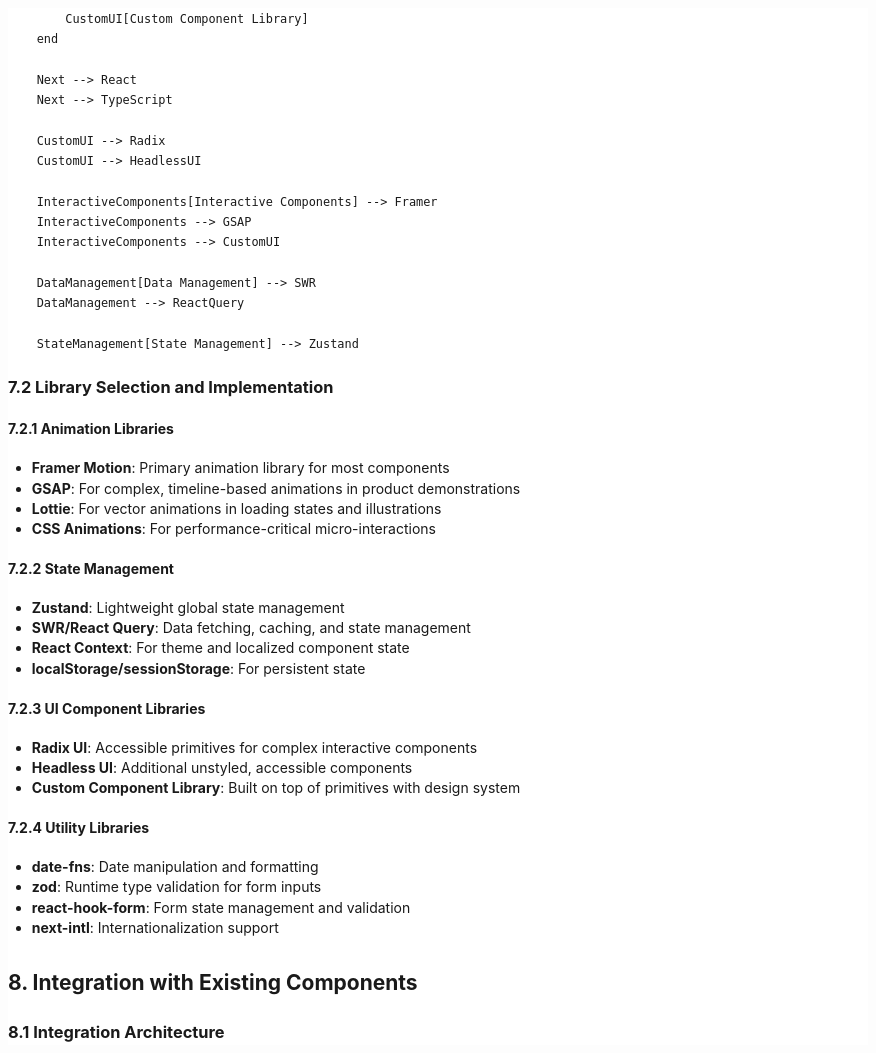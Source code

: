 ```mermaid
        CustomUI[Custom Component Library]
    end
    
    Next --> React
    Next --> TypeScript
    
    CustomUI --> Radix
    CustomUI --> HeadlessUI
    
    InteractiveComponents[Interactive Components] --> Framer
    InteractiveComponents --> GSAP
    InteractiveComponents --> CustomUI
    
    DataManagement[Data Management] --> SWR
    DataManagement --> ReactQuery
    
    StateManagement[State Management] --> Zustand
```

### 7.2 Library Selection and Implementation

#### 7.2.1 Animation Libraries

- **Framer Motion**: Primary animation library for most components
- **GSAP**: For complex, timeline-based animations in product demonstrations
- **Lottie**: For vector animations in loading states and illustrations
- **CSS Animations**: For performance-critical micro-interactions

#### 7.2.2 State Management

- **Zustand**: Lightweight global state management
- **SWR/React Query**: Data fetching, caching, and state management
- **React Context**: For theme and localized component state
- **localStorage/sessionStorage**: For persistent state

#### 7.2.3 UI Component Libraries

- **Radix UI**: Accessible primitives for complex interactive components
- **Headless UI**: Additional unstyled, accessible components
- **Custom Component Library**: Built on top of primitives with design system

#### 7.2.4 Utility Libraries

- **date-fns**: Date manipulation and formatting
- **zod**: Runtime type validation for form inputs
- **react-hook-form**: Form state management and validation
- **next-intl**: Internationalization support

## 8. Integration with Existing Components

### 8.1 Integration Architecture

